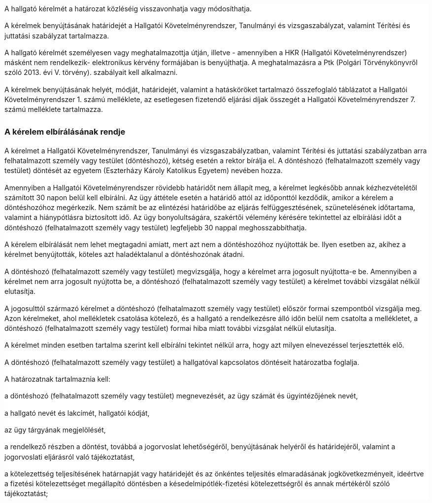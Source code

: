 A hallgató kérelmét a határozat közléséig visszavonhatja vagy módosíthatja.

A kérelmek benyújtásának határidejét a Hallgatói Követelményrendszer, Tanulmányi és vizsgaszabályzat, valamint Térítési és juttatási szabályzat tartalmazza.

A hallgató kérelmét személyesen vagy meghatalmazottja útján, illetve - amennyiben a HKR (Hallgatói Követelményrendszer) másként nem rendelkezik- elektronikus kérvény formájában is benyújthatja. A meghatalmazásra a Ptk (Polgári Törvénykönyvről szóló 2013. évi V. törvény). szabályait kell alkalmazni.

A kérelmek benyújtásának helyét, módját, határidejét, valamint a hatásköröket tartalmazó összefoglaló táblázatot a Hallgatói Követelményrendszer 1. számú melléklete, az esetlegesen fizetendő eljárási díjak összegét a Hallgatói Követelményrendszer 7. számú melléklete tartalmazza.

### A kérelem elbírálásának rendje

A kérelmet a Hallgatói Követelményrendszer, Tanulmányi és vizsgaszabályzatban, valamint Térítési és juttatási szabályzatban arra felhatalmazott személy vagy testület (döntéshozó), kétség esetén a rektor bírálja el. A döntéshozó (felhatalmazott személy vagy testület) döntését az egyetem (Eszterházy Károly Katolikus Egyetem) nevében hozza.

Amennyiben a Hallgatói Követelményrendszer rövidebb határidőt nem állapít meg, a kérelmet legkésőbb annak kézhezvételétől számított 30 napon belül kell elbírálni. Az ügy áttétele esetén a határidő attól az időponttól kezdődik, amikor a kérelem a döntéshozóhoz megérkezik. Nem számít be az elintézési határidőbe az eljárás felfüggesztésének, szünetelésének időtartama, valamint a hiánypótlásra biztosított idő. Az ügy bonyolultságára, szakértői vélemény kérésére tekintettel az elbírálási időt a döntéshozó (felhatalmazott személy vagy testület) legfeljebb 30 nappal meghosszabbíthatja.

A kérelem elbírálását nem lehet megtagadni amiatt, mert azt nem a döntéshozóhoz nyújtották be. Ilyen esetben az, akihez a kérelmet benyújtották, köteles azt haladéktalanul a döntéshozónak átadni.

A döntéshozó (felhatalmazott személy vagy testület) megvizsgálja, hogy a kérelmet arra jogosult nyújtotta-e be. Amennyiben a kérelmet nem arra jogosult nyújtotta be, a döntéshozó (felhatalmazott személy vagy testület) a kérelmet további vizsgálat nélkül elutasítja.

A jogosulttól származó kérelmet a döntéshozó (felhatalmazott személy vagy testület) először formai szempontból vizsgálja meg. Azon kérelmeket, ahol mellékletek csatolása kötelező, és a hallgató a rendelkezésre álló időn belül nem csatolta a mellékletet, a döntéshozó (felhatalmazott személy vagy testület) formai hiba miatt további vizsgálat nélkül elutasítja.

A kérelmet minden esetben tartalma szerint kell elbírálni tekintet nélkül arra, hogy azt milyen elnevezéssel terjesztették elő.

A döntéshozó (felhatalmazott személy vagy testület) a hallgatóval kapcsolatos döntéseit határozatba foglalja.

A határozatnak tartalmaznia kell:

a döntéshozó (felhatalmazott személy vagy testület) megnevezését, az ügy számát és ügyintézőjének nevét,

a hallgató nevét és lakcímét, hallgatói kódját,

az ügy tárgyának megjelölését,

a rendelkező részben a döntést, továbbá a jogorvoslat lehetőségéről, benyújtásának helyéről és határidejéről, valamint a jogorvoslati eljárásról való tájékoztatást,

a kötelezettség teljesítésének határnapját vagy határidejét és az önkéntes teljesítés elmaradásának jogkövetkezményeit, ideértve a fizetési kötelezettséget megállapító döntésben a késedelmipótlék-fizetési kötelezettségről és annak mértékéről szóló tájékoztatást;

